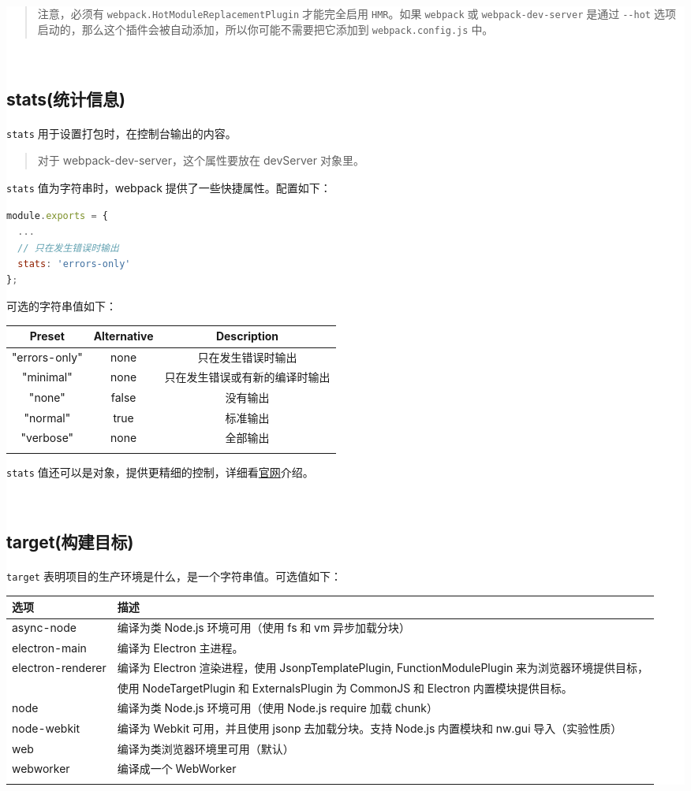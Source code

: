 > 注意，必须有 `webpack.HotModuleReplacementPlugin` 才能完全启用 `HMR`。如果 `webpack` 或 `webpack-dev-server` 是通过 `--hot` 选项启动的，那么这个插件会被自动添加，所以你可能不需要把它添加到 `webpack.config.js` 中。

</br>

## stats(统计信息)

`stats` 用于设置打包时，在控制台输出的内容。

> 对于 webpack-dev-server，这个属性要放在 devServer 对象里。

`stats` 值为字符串时，webpack 提供了一些快捷属性。配置如下：

``` js
module.exports = {
  ...
  // 只在发生错误时输出
  stats: 'errors-only'
};
```

可选的字符串值如下：

|    Preset     | Alternative |          Description           |
|:-------------:|:-----------:|:------------------------------:|
| "errors-only" |    none     |       只在发生错误时输出       |
|   "minimal"   |    none     | 只在发生错误或有新的编译时输出 |
|    "none"     |    false    |            没有输出            |
|   "normal"    |    true     |            标准输出            |
|   "verbose"   |    none     |            全部输出            |
|               |             |                                |

`stats` 值还可以是对象，提供更精细的控制，详细看[官网](https://webpack.docschina.org/configuration/stats/#stats)介绍。

</br>

## target(构建目标)

`target` 表明项目的生产环境是什么，是一个字符串值。可选值如下：

| 选项              | 描述                                                                                              |
|:------------------|:--------------------------------------------------------------------------------------------------|
| async-node        | 编译为类 Node.js 环境可用（使用 fs 和 vm 异步加载分块）                                           |
| electron-main     | 编译为 Electron 主进程。                                                                          |
| electron-renderer | 编译为 Electron 渲染进程，使用 JsonpTemplatePlugin, FunctionModulePlugin 来为浏览器环境提供目标， |
|                   | 使用 NodeTargetPlugin 和 ExternalsPlugin 为 CommonJS 和 Electron 内置模块提供目标。               |
| node              | 编译为类 Node.js 环境可用（使用 Node.js require 加载 chunk）                                      |
| node-webkit       | 编译为 Webkit 可用，并且使用 jsonp 去加载分块。支持 Node.js 内置模块和 nw.gui 导入（实验性质）    |
| web               | 编译为类浏览器环境里可用（默认）                                                                  |
| webworker         | 编译成一个 WebWorker                                                                              |
|                   |                                                                                                   |
